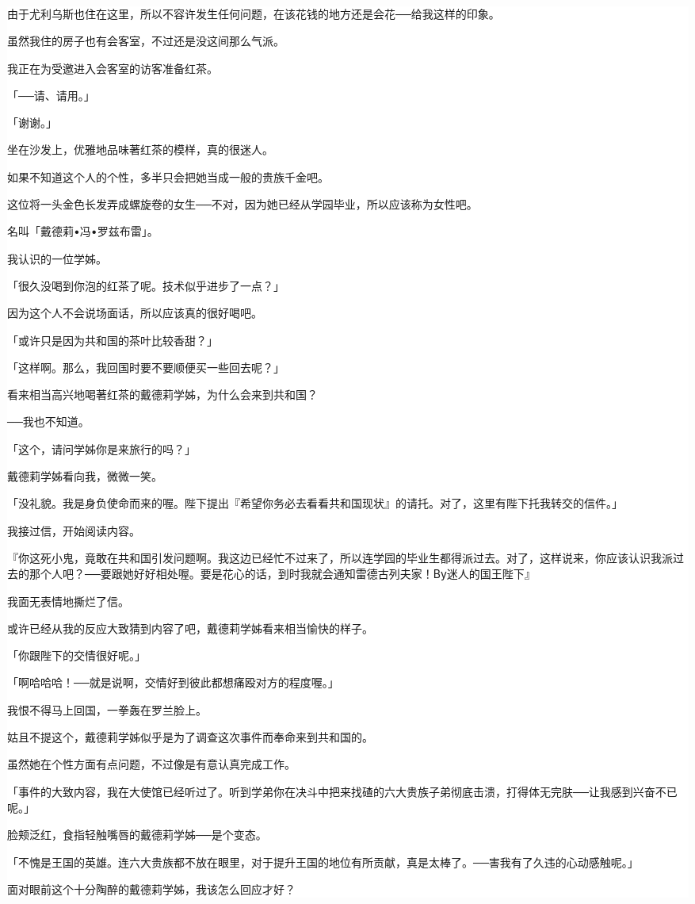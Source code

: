 由于尤利乌斯也住在这里，所以不容许发生任何问题，在该花钱的地方还是会花──给我这样的印象。

虽然我住的房子也有会客室，不过还是没这间那么气派。

我正在为受邀进入会客室的访客准备红茶。

「──请、请用。」

「谢谢。」

坐在沙发上，优雅地品味著红茶的模样，真的很迷人。

如果不知道这个人的个性，多半只会把她当成一般的贵族千金吧。

这位将一头金色长发弄成螺旋卷的女生──不对，因为她已经从学园毕业，所以应该称为女性吧。

名叫「戴德莉•冯•罗兹布雷」。

我认识的一位学姊。

「很久没喝到你泡的红茶了呢。技术似乎进步了一点？」

因为这个人不会说场面话，所以应该真的很好喝吧。

「或许只是因为共和国的茶叶比较香甜？」

「这样啊。那么，我回国时要不要顺便买一些回去呢？」

看来相当高兴地喝著红茶的戴德莉学姊，为什么会来到共和国？

──我也不知道。

「这个，请问学姊你是来旅行的吗？」

戴德莉学姊看向我，微微一笑。

「没礼貌。我是身负使命而来的喔。陛下提出『希望你务必去看看共和国现状』的请托。对了，这里有陛下托我转交的信件。」

我接过信，开始阅读内容。

『你这死小鬼，竟敢在共和国引发问题啊。我这边已经忙不过来了，所以连学园的毕业生都得派过去。对了，这样说来，你应该认识我派过去的那个人吧？──要跟她好好相处喔。要是花心的话，到时我就会通知雷德古列夫家！By迷人的国王陛下』

我面无表情地撕烂了信。

或许已经从我的反应大致猜到内容了吧，戴德莉学姊看来相当愉快的样子。

「你跟陛下的交情很好呢。」

「啊哈哈哈！──就是说啊，交情好到彼此都想痛殴对方的程度喔。」

我恨不得马上回国，一拳轰在罗兰脸上。

姑且不提这个，戴德莉学姊似乎是为了调查这次事件而奉命来到共和国的。

虽然她在个性方面有点问题，不过像是有意认真完成工作。

「事件的大致内容，我在大使馆已经听过了。听到学弟你在决斗中把来找碴的六大贵族子弟彻底击溃，打得体无完肤──让我感到兴奋不已呢。」

脸颊泛红，食指轻触嘴唇的戴德莉学姊──是个变态。

「不愧是王国的英雄。连六大贵族都不放在眼里，对于提升王国的地位有所贡献，真是太棒了。──害我有了久违的心动感触呢。」

面对眼前这个十分陶醉的戴德莉学姊，我该怎么回应才好？
